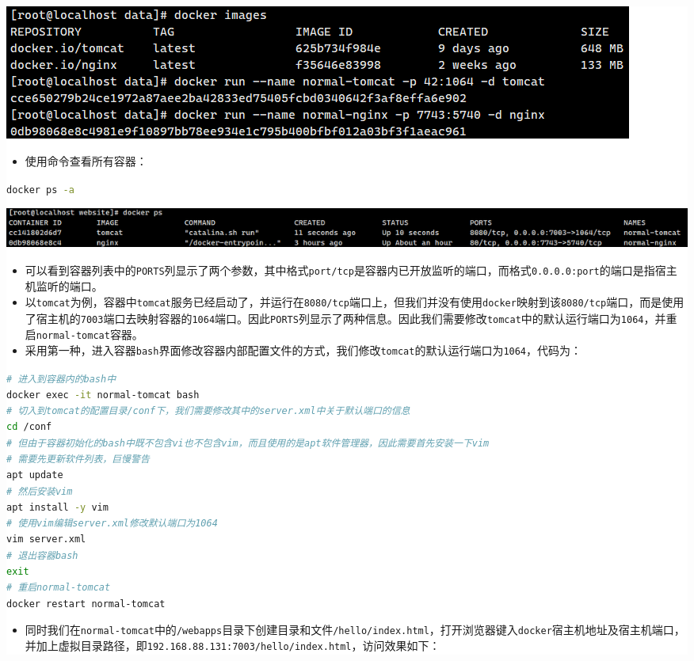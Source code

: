 ![image-20201101132413468](images/Nginx.images/image-20201101132413468.png)

- 使用命令查看所有容器：

```bash
docker ps -a
```

![image-20201101165910577](images/Nginx.images/image-20201101165910577.png)

- 可以看到容器列表中的`PORTS`列显示了两个参数，其中格式`port/tcp`是容器内已开放监听的端口，而格式`0.0.0.0:port`的端口是指宿主机监听的端口。
- 以`tomcat`为例，容器中`tomcat`服务已经启动了，并运行在`8080/tcp`端口上，但我们并没有使用`docker`映射到该`8080/tcp`端口，而是使用了宿主机的`7003`端口去映射容器的`1064`端口。因此`PORTS`列显示了两种信息。因此我们需要修改`tomcat`中的默认运行端口为`1064`，并重启`normal-tomcat`容器。
- 采用第一种，进入容器`bash`界面修改容器内部配置文件的方式，我们修改`tomcat`的默认运行端口为`1064`，代码为：

```bash
# 进入到容器内的bash中
docker exec -it normal-tomcat bash
# 切入到tomcat的配置目录/conf下，我们需要修改其中的server.xml中关于默认端口的信息
cd /conf
# 但由于容器初始化的bash中既不包含vi也不包含vim，而且使用的是apt软件管理器，因此需要首先安装一下vim
# 需要先更新软件列表，巨慢警告
apt update
# 然后安装vim
apt install -y vim
# 使用vim编辑server.xml修改默认端口为1064
vim server.xml
# 退出容器bash
exit
# 重启normal-tomcat
docker restart normal-tomcat
```

- 同时我们在`normal-tomcat`中的`/webapps`目录下创建目录和文件`/hello/index.html`，打开浏览器键入`docker`宿主机地址及宿主机端口，并加上虚拟目录路径，即`192.168.88.131:7003/hello/index.html`，访问效果如下：
